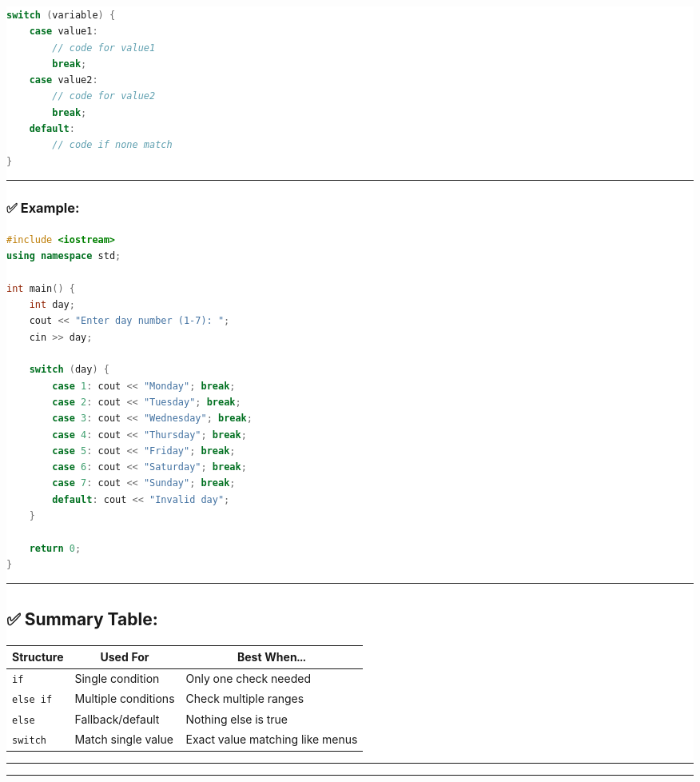 ```cpp
switch (variable) {
    case value1:
        // code for value1
        break;
    case value2:
        // code for value2
        break;
    default:
        // code if none match
}
```

---

### ✅ Example:

```cpp
#include <iostream>
using namespace std;

int main() {
    int day;
    cout << "Enter day number (1-7): ";
    cin >> day;

    switch (day) {
        case 1: cout << "Monday"; break;
        case 2: cout << "Tuesday"; break;
        case 3: cout << "Wednesday"; break;
        case 4: cout << "Thursday"; break;
        case 5: cout << "Friday"; break;
        case 6: cout << "Saturday"; break;
        case 7: cout << "Sunday"; break;
        default: cout << "Invalid day";
    }

    return 0;
}
```
---

## ✅ Summary Table:

| Structure | Used For            | Best When...                    |
| --------- | ------------------- | ------------------------------- |
| `if`      | Single condition    | Only one check needed           |
| `else if` | Multiple conditions | Check multiple ranges           |
| `else`    | Fallback/default    | Nothing else is true            |
| `switch`  | Match single value  | Exact value matching like menus |

---
---